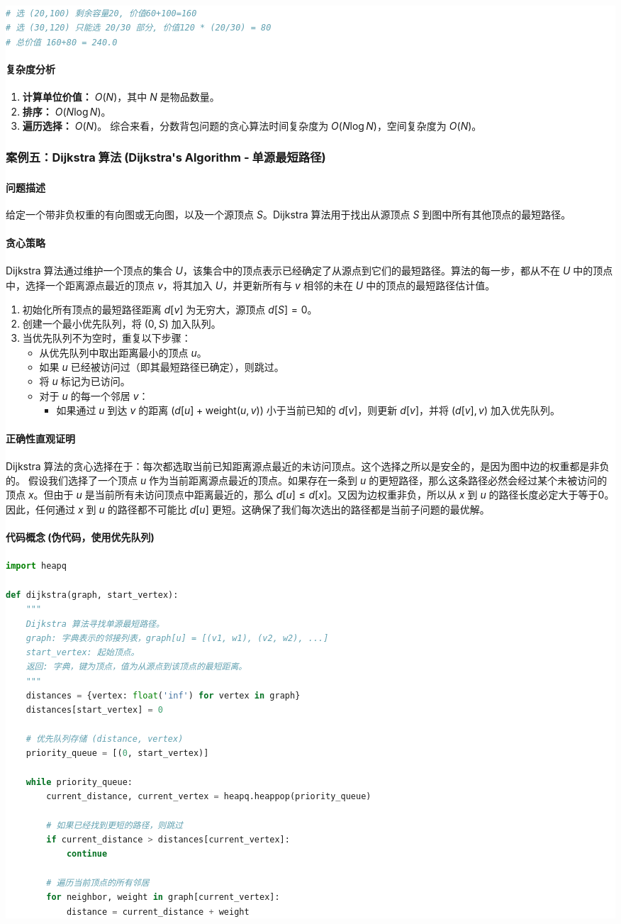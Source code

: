 ```python
# 选 (20,100) 剩余容量20, 价值60+100=160
# 选 (30,120) 只能选 20/30 部分, 价值120 * (20/30) = 80
# 总价值 160+80 = 240.0
```

#### 复杂度分析
1.  **计算单位价值：** $O(N)$，其中 $N$ 是物品数量。
2.  **排序：** $O(N \log N)$。
3.  **遍历选择：** $O(N)$。
综合来看，分数背包问题的贪心算法时间复杂度为 $O(N \log N)$，空间复杂度为 $O(N)$。

### 案例五：Dijkstra 算法 (Dijkstra's Algorithm - 单源最短路径)

#### 问题描述
给定一个带非负权重的有向图或无向图，以及一个源顶点 $S$。Dijkstra 算法用于找出从源顶点 $S$ 到图中所有其他顶点的最短路径。

#### 贪心策略
Dijkstra 算法通过维护一个顶点的集合 $U$，该集合中的顶点表示已经确定了从源点到它们的最短路径。算法的每一步，都从不在 $U$ 中的顶点中，选择一个距离源点最近的顶点 $v$，将其加入 $U$，并更新所有与 $v$ 相邻的未在 $U$ 中的顶点的最短路径估计值。

1.  初始化所有顶点的最短路径距离 $d[v]$ 为无穷大，源顶点 $d[S]=0$。
2.  创建一个最小优先队列，将 $(0, S)$ 加入队列。
3.  当优先队列不为空时，重复以下步骤：
    *   从优先队列中取出距离最小的顶点 $u$。
    *   如果 $u$ 已经被访问过（即其最短路径已确定），则跳过。
    *   将 $u$ 标记为已访问。
    *   对于 $u$ 的每一个邻居 $v$：
        *   如果通过 $u$ 到达 $v$ 的距离 ($d[u] + \text{weight}(u, v)$) 小于当前已知的 $d[v]$，则更新 $d[v]$，并将 $(d[v], v)$ 加入优先队列。

#### 正确性直观证明
Dijkstra 算法的贪心选择在于：每次都选取当前已知距离源点最近的未访问顶点。这个选择之所以是安全的，是因为图中边的权重都是非负的。
假设我们选择了一个顶点 $u$ 作为当前距离源点最近的顶点。如果存在一条到 $u$ 的更短路径，那么这条路径必然会经过某个未被访问的顶点 $x$。但由于 $u$ 是当前所有未访问顶点中距离最近的，那么 $d[u] \le d[x]$。又因为边权重非负，所以从 $x$ 到 $u$ 的路径长度必定大于等于0。因此，任何通过 $x$ 到 $u$ 的路径都不可能比 $d[u]$ 更短。这确保了我们每次选出的路径都是当前子问题的最优解。

#### 代码概念 (伪代码，使用优先队列)

```python
import heapq

def dijkstra(graph, start_vertex):
    """
    Dijkstra 算法寻找单源最短路径。
    graph: 字典表示的邻接列表，graph[u] = [(v1, w1), (v2, w2), ...]
    start_vertex: 起始顶点。
    返回: 字典，键为顶点，值为从源点到该顶点的最短距离。
    """
    distances = {vertex: float('inf') for vertex in graph}
    distances[start_vertex] = 0
    
    # 优先队列存储 (distance, vertex)
    priority_queue = [(0, start_vertex)] 
    
    while priority_queue:
        current_distance, current_vertex = heapq.heappop(priority_queue)
        
        # 如果已经找到更短的路径，则跳过
        if current_distance > distances[current_vertex]:
            continue
            
        # 遍历当前顶点的所有邻居
        for neighbor, weight in graph[current_vertex]:
            distance = current_distance + weight
```